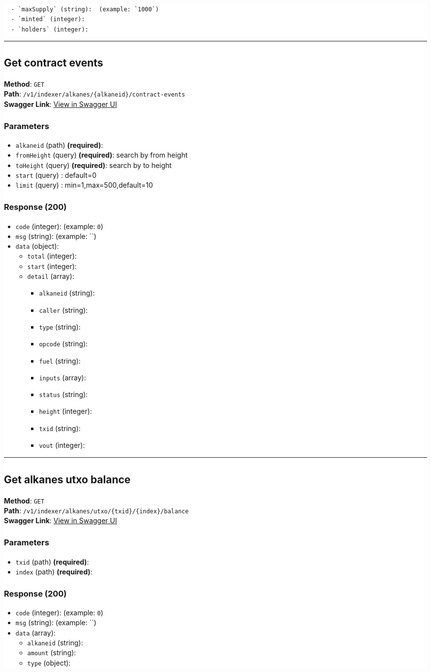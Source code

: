       - `maxSupply` (string):  (example: `1000`)
      - `minted` (integer): 
      - `holders` (integer): 

---

## Get contract events
**Method**: `GET`  
**Path**: `/v1/indexer/alkanes/{alkaneid}/contract-events`  
**Swagger Link**: [View in Swagger UI](https://open-api.unisat.io/#/Alkanes/getAlkanesContractEvents)  

### Parameters
- `alkaneid` (path) **(required)**: 
- `fromHeight` (query) **(required)**: search by from height
- `toHeight` (query) **(required)**: search by to height
- `start` (query) : default=0
- `limit` (query) : min=1,max=500,default=10

### Response (200)
- `code` (integer):  (example: `0`)
- `msg` (string):  (example: ``)
- `data` (object):
  - `total` (integer): 
  - `start` (integer): 
  - `detail` (array):
    - `alkaneid` (string): 
    - `caller` (string): 
    - `type` (string): 
    - `opcode` (string): 
    - `fuel` (string): 
    - `inputs` (array):

    - `status` (string): 
    - `height` (integer): 
    - `txid` (string): 
    - `vout` (integer): 

---

## Get alkanes utxo balance
**Method**: `GET`  
**Path**: `/v1/indexer/alkanes/utxo/{txid}/{index}/balance`  
**Swagger Link**: [View in Swagger UI](https://open-api.unisat.io/#/Alkanes/getAlkanesUtxoBalance)  

### Parameters
- `txid` (path) **(required)**: 
- `index` (path) **(required)**: 

### Response (200)
- `code` (integer):  (example: `0`)
- `msg` (string):  (example: ``)
- `data` (array):
  - `alkaneid` (string): 
  - `amount` (string): 
  - `type` (object):
